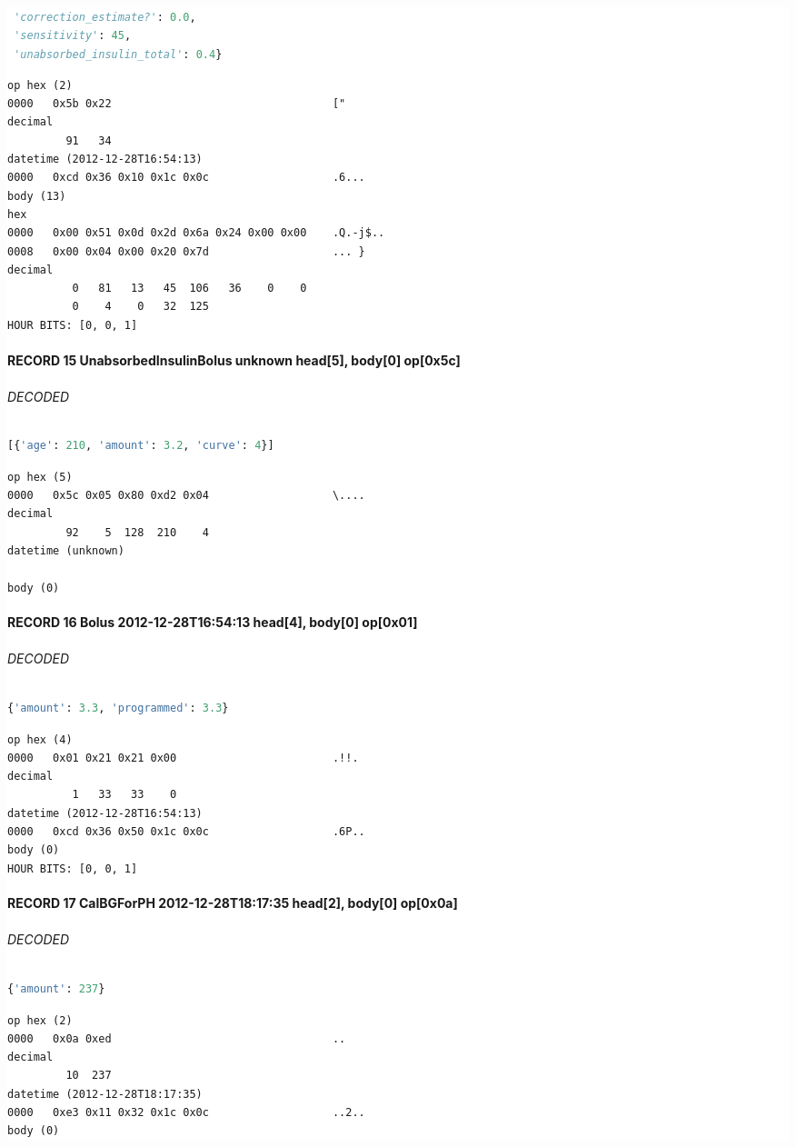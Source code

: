 ```python
 'correction_estimate?': 0.0,
 'sensitivity': 45,
 'unabsorbed_insulin_total': 0.4}
```
    op hex (2)
    0000   0x5b 0x22                                  ["
    decimal
             91   34
    datetime (2012-12-28T16:54:13)
    0000   0xcd 0x36 0x10 0x1c 0x0c                   .6...
    body (13)
    hex
    0000   0x00 0x51 0x0d 0x2d 0x6a 0x24 0x00 0x00    .Q.-j$..
    0008   0x00 0x04 0x00 0x20 0x7d                   ... }
    decimal
              0   81   13   45  106   36    0    0
              0    4    0   32  125
    HOUR BITS: [0, 0, 1]
#### RECORD 15 UnabsorbedInsulinBolus unknown head[5], body[0] op[0x5c]
###### DECODED
```python
[{'age': 210, 'amount': 3.2, 'curve': 4}]
```
    op hex (5)
    0000   0x5c 0x05 0x80 0xd2 0x04                   \....
    decimal
             92    5  128  210    4
    datetime (unknown)

    body (0)

#### RECORD 16 Bolus 2012-12-28T16:54:13 head[4], body[0] op[0x01]
###### DECODED
```python
{'amount': 3.3, 'programmed': 3.3}
```
    op hex (4)
    0000   0x01 0x21 0x21 0x00                        .!!.
    decimal
              1   33   33    0
    datetime (2012-12-28T16:54:13)
    0000   0xcd 0x36 0x50 0x1c 0x0c                   .6P..
    body (0)
    HOUR BITS: [0, 0, 1]
#### RECORD 17 CalBGForPH 2012-12-28T18:17:35 head[2], body[0] op[0x0a]
###### DECODED
```python
{'amount': 237}
```
    op hex (2)
    0000   0x0a 0xed                                  ..
    decimal
             10  237
    datetime (2012-12-28T18:17:35)
    0000   0xe3 0x11 0x32 0x1c 0x0c                   ..2..
    body (0)
